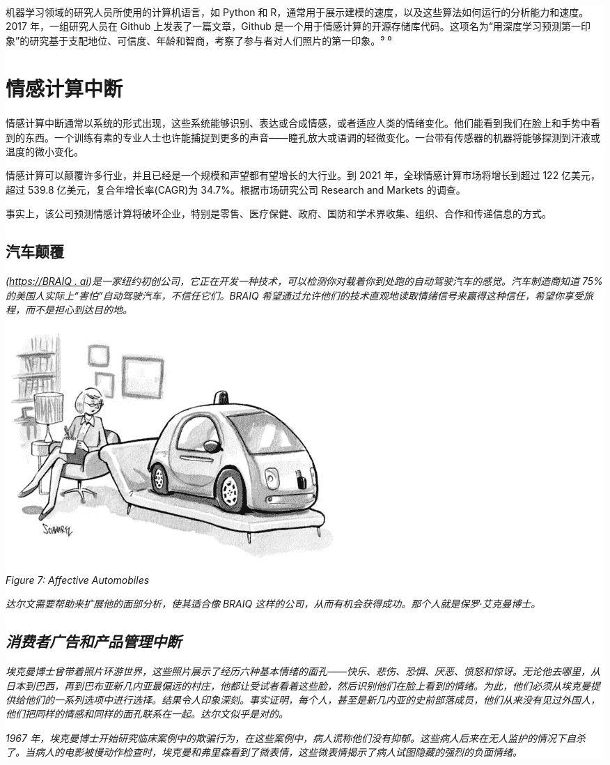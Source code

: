 机器学习领域的研究人员所使用的计算机语言，如 Python 和 R，通常用于展示建模的速度，以及这些算法如何运行的分析能力和速度。2017 年，一组研究人员在 Github 上发表了一篇文章，Github 是一个用于情感计算的开源存储库代码。这项名为“用深度学习预测第一印象”的研究基于支配地位、可信度、年龄和智商，考察了参与者对人们照片的第一印象。⁹ ⁰

# 情感计算中断

情感计算中断通常以系统的形式出现，这些系统能够识别、表达或合成情感，或者适应人类的情绪变化。他们能看到我们在脸上和手势中看到的东西。一个训练有素的专业人士也许能捕捉到更多的声音——瞳孔放大或语调的轻微变化。一台带有传感器的机器将能够探测到汗液或温度的微小变化。

情感计算可以颠覆许多行业，并且已经是一个规模和声望都有望增长的大行业。到 2021 年，全球情感计算市场将增长到超过 122 亿美元，超过 539.8 亿美元，复合年增长率(CAGR)为 34.7%。根据市场研究公司 Research and Markets 的调查。

事实上，该公司预测情感计算将破坏企业，特别是零售、医疗保健、政府、国防和学术界收集、组织、合作和传递信息的方式。

## 汽车颠覆

*([https://BRAIQ . ai](https://braiq.ai))是一家纽约初创公司，它正在开发一种技术，可以检测你对载着你到处跑的自动驾驶汽车的感觉。汽车制造商知道 75%的美国人实际上“害怕”自动驾驶汽车，不信任它们。BRAIQ 希望通过允许他们的技术直观地读取情绪信号来赢得这种信任，希望你享受旅程，而不是担心到达目的地。*

*![](img/93a6d5ebc0dfbbf91538322e3cbae7d4.png)*

*Figure 7: Affective Automobiles*

*达尔文需要帮助来扩展他的面部分析，使其适合像 BRAIQ 这样的公司，从而有机会获得成功。那个人就是保罗·艾克曼博士。*

## *消费者广告和产品管理中断*

*埃克曼博士曾带着照片环游世界，这些照片展示了经历六种基本情绪的面孔——快乐、悲伤、恐惧、厌恶、愤怒和惊讶。无论他去哪里，从日本到巴西，再到巴布亚新几内亚最偏远的村庄，他都让受试者看着这些脸，然后识别他们在脸上看到的情绪。为此，他们必须从埃克曼提供给他们的一系列选项中进行选择。结果令人印象深刻。事实证明，每个人，甚至是新几内亚的史前部落成员，他们从来没有见过外国人，他们把同样的情感和同样的面孔联系在一起。达尔文似乎是对的。*

*1967 年，埃克曼博士开始研究临床案例中的欺骗行为，在这些案例中，病人谎称他们没有抑郁。这些病人后来在无人监护的情况下自杀了。当病人的电影被慢动作检查时，埃克曼和弗里森看到了微表情，这些微表情揭示了病人试图隐藏的强烈的负面情绪。*
